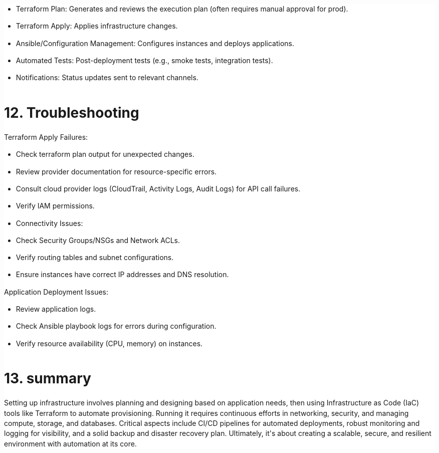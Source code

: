 - Terraform Plan: Generates and reviews the execution plan (often requires manual approval for prod).

- Terraform Apply: Applies infrastructure changes.

- Ansible/Configuration Management: Configures instances and deploys applications.

- Automated Tests: Post-deployment tests (e.g., smoke tests, integration tests).

- Notifications: Status updates sent to relevant channels.

# 12. Troubleshooting
Terraform Apply Failures:

- Check terraform plan output for unexpected changes.

- Review provider documentation for resource-specific errors.

- Consult cloud provider logs (CloudTrail, Activity Logs, Audit Logs) for API call failures.

- Verify IAM permissions.

- Connectivity Issues:

- Check Security Groups/NSGs and Network ACLs.

- Verify routing tables and subnet configurations.

- Ensure instances have correct IP addresses and DNS resolution.

Application Deployment Issues:

- Review application logs.

- Check Ansible playbook logs for errors during configuration.

- Verify resource availability (CPU, memory) on instances.



# 13. summary
Setting up infrastructure involves planning and designing based on application needs, then using Infrastructure as Code (IaC) tools like Terraform to automate provisioning. Running it requires continuous efforts in networking, security, and managing compute, storage, and databases. Critical aspects include CI/CD pipelines for automated deployments, robust monitoring and logging for visibility, and a solid backup and disaster recovery plan. Ultimately, it's about creating a scalable, secure, and resilient environment with automation at its core.